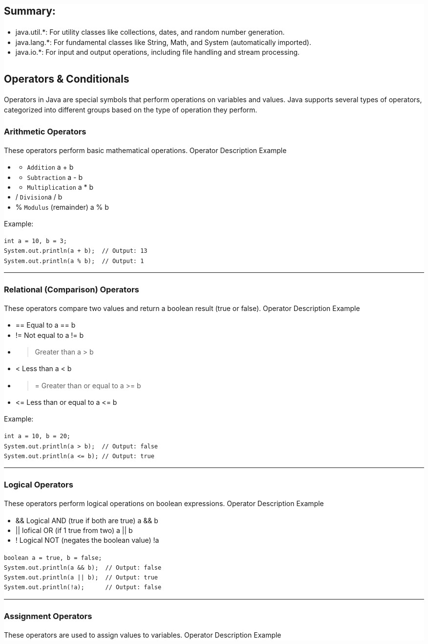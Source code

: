 ## Summary:
-	java.util.*: For utility classes like collections, dates, and random number generation.
-	java.lang.*: For fundamental classes like String, Math, and System (automatically imported).
-	java.io.*: For input and output operations, including file handling and stream processing. 


## Operators &   Conditionals

Operators in Java are special symbols that perform operations on variables and values. Java supports several types of operators, categorized into different groups based on the type of operation they perform.

### Arithmetic Operators
These operators perform basic mathematical operations.
Operator	Description	Example
+ +	`Addition`	a + b
+ -	`Subtraction`	a - b
+ *	`Multiplication`	a * b
+ /	`Division`a / b
+ %	`Modulus` (remainder)	a % b

Example:
```
int a = 10, b = 3;
System.out.println(a + b);  // Output: 13
System.out.println(a % b);  // Output: 1
```
________________________________________
### Relational (Comparison) Operators

These operators compare two values and return a boolean result (true or false).
Operator	Description	Example
+ ==	Equal to	a == b
+ !=	Not equal to	a != b
+ >	Greater than	a > b
+ <	Less than	a < b
+ >=	Greater than or equal to	a >= b
+ <=	Less than or equal to	a <= b

Example:
```
int a = 10, b = 20;
System.out.println(a > b);  // Output: false
System.out.println(a <= b); // Output: true
```
________________________________________
### Logical Operators

These operators perform logical operations on boolean expressions.
Operator	Description	Example
+ &&	Logical AND (true if both are true)	a && b
+ || lofical OR (if 1 true from two)	a || b	
+ !	Logical NOT (negates the boolean value)	!a
```
boolean a = true, b = false;
System.out.println(a && b);  // Output: false
System.out.println(a || b);  // Output: true
System.out.println(!a);      // Output: false
```
________________________________________
###  Assignment Operators
These operators are used to assign values to variables.
Operator	Description	Example